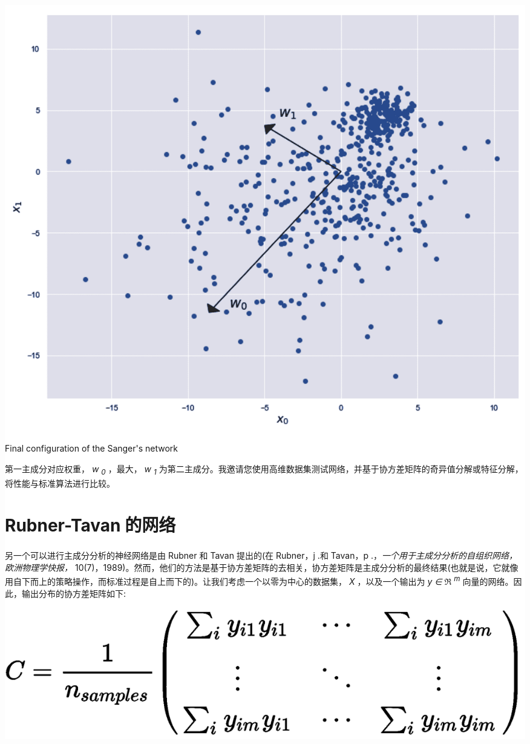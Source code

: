 ![](img/b50469af-2fc0-4dc7-97d2-5a58cc89c050.png)

Final configuration of the Sanger's network

第一主成分对应权重， *w <sub class="calibre20">0</sub>* ，最大， *w <sub class="calibre20">1</sub>* 为第二主成分。我邀请您使用高维数据集测试网络，并基于协方差矩阵的奇异值分解或特征分解，将性能与标准算法进行比较。

# Rubner-Tavan 的网络

另一个可以进行主成分分析的神经网络是由 Rubner 和 Tavan 提出的(在 Rubner，j .和 Tavan，p .，*一个用于主成分分析的自组织网络，欧洲物理学快报，* 10(7)，1989)。然而，他们的方法是基于协方差矩阵的去相关，协方差矩阵是主成分分析的最终结果(也就是说，它就像用自下而上的策略操作，而标准过程是自上而下的)。让我们考虑一个以零为中心的数据集， *X* ，以及一个输出为 *y ∈ ℜ <sup class="calibre27">m</sup>* 向量的网络。因此，输出分布的协方差矩阵如下:

![](img/0a6cd2b9-0661-43cb-baeb-186e98dbda5e.png)
